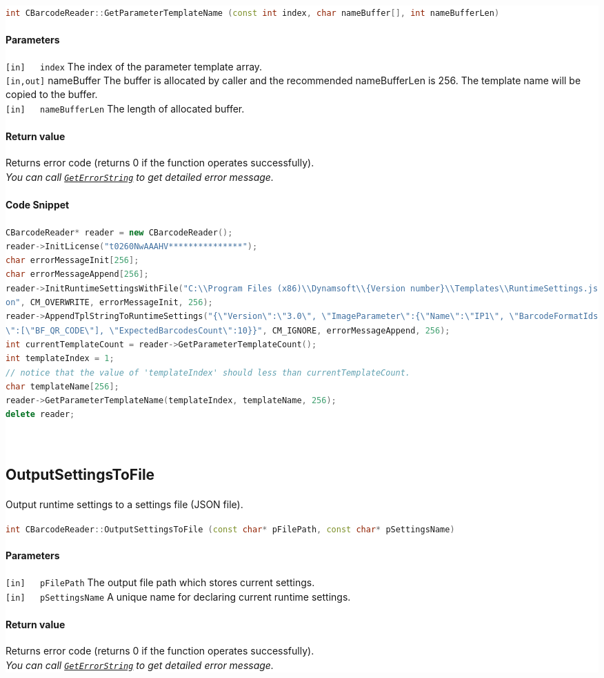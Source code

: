 ```cpp
int CBarcodeReader::GetParameterTemplateName (const int index, char nameBuffer[], int nameBufferLen)	
```  
   
#### Parameters
`[in]	index` The index of the parameter template array.  
`[in,out]` nameBuffer	The buffer is allocated by caller and the recommended nameBufferLen is 256. The template name will be copied to the buffer.  
`[in]	nameBufferLen` The length of allocated buffer.  

#### Return value
Returns error code (returns 0 if the function operates successfully).    
*You can call [`GetErrorString`](status-retrieval.md#geterrorstring) to get detailed error message.*

#### Code Snippet
```cpp
CBarcodeReader* reader = new CBarcodeReader();
reader->InitLicense("t0260NwAAAHV***************");
char errorMessageInit[256];
char errorMessageAppend[256];
reader->InitRuntimeSettingsWithFile("C:\\Program Files (x86)\\Dynamsoft\\{Version number}\\Templates\\RuntimeSettings.json", CM_OVERWRITE, errorMessageInit, 256);
reader->AppendTplStringToRuntimeSettings("{\"Version\":\"3.0\", \"ImageParameter\":{\"Name\":\"IP1\", \"BarcodeFormatIds\":[\"BF_QR_CODE\"], \"ExpectedBarcodesCount\":10}}", CM_IGNORE, errorMessageAppend, 256);
int currentTemplateCount = reader->GetParameterTemplateCount();
int templateIndex = 1;
// notice that the value of 'templateIndex' should less than currentTemplateCount.
char templateName[256];
reader->GetParameterTemplateName(templateIndex, templateName, 256);
delete reader;
```

&nbsp; 





## OutputSettingsToFile
Output runtime settings to a settings file (JSON file).

```cpp
int CBarcodeReader::OutputSettingsToFile (const char* pFilePath, const char* pSettingsName)	
```   
   
#### Parameters
`[in]	pFilePath` The output file path which stores current settings.  
`[in]	pSettingsName` A unique name for declaring current runtime settings.


#### Return value
Returns error code (returns 0 if the function operates successfully).    
*You can call [`GetErrorString`](status-retrieval.md#geterrorstring) to get detailed error message.*
